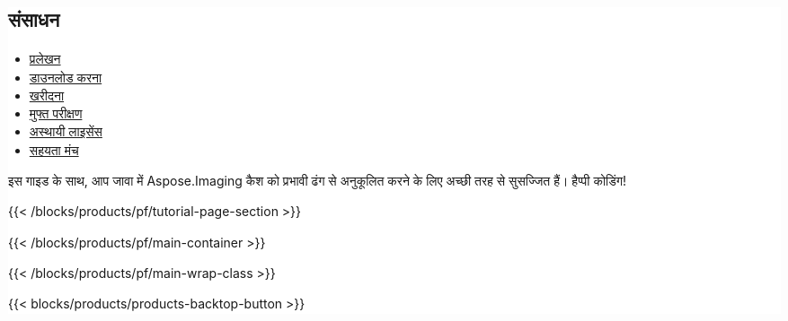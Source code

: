 ## संसाधन

- [प्रलेखन](https://reference.aspose.com/imaging/java/)
- [डाउनलोड करना](https://releases.aspose.com/imaging/java/)
- [खरीदना](https://purchase.aspose.com/buy)
- [मुफ्त परीक्षण](https://releases.aspose.com/imaging/java/)
- [अस्थायी लाइसेंस](https://purchase.aspose.com/temporary-license/)
- [सहयता मंच](https://forum.aspose.com/c/imaging/10)

इस गाइड के साथ, आप जावा में Aspose.Imaging कैश को प्रभावी ढंग से अनुकूलित करने के लिए अच्छी तरह से सुसज्जित हैं। हैप्पी कोडिंग!

{{< /blocks/products/pf/tutorial-page-section >}}

{{< /blocks/products/pf/main-container >}}

{{< /blocks/products/pf/main-wrap-class >}}

{{< blocks/products/products-backtop-button >}}